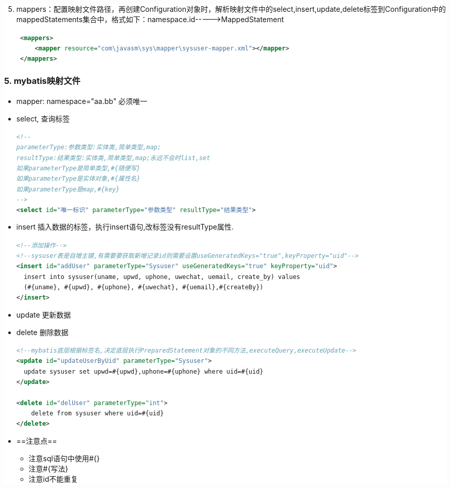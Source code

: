 5. mappers：配置映射文件路径，再创建Configuration对象时，解析映射文件中的select,insert,update,delete标签到Configuration中的mappedStatements集合中，格式如下：namespace.id----->MappedStatement

   ```xml
    <mappers>
        <mapper resource="com\javasm\sys\mapper\sysuser-mapper.xml"></mapper>
    </mappers>
   ```

### 5. mybatis映射文件

* mapper:  namespace="aa.bb"  必须唯一  

* select, 查询标签

  ```xml
  <!--
  parameterType:参数类型:实体类,简单类型,map;
  resultType:结果类型:实体类,简单类型,map;永远不会时list,set
  如果parameterType是简单类型,#{随便写}
  如果parameterType是实体对象,#{属性名}
  如果parameterType是map,#{key}
  -->
  <select id="唯一标识" parameterType="参数类型" resultType="结果类型">
  ```

* insert 插入数据的标签，执行insert语句,改标签没有resultType属性.

  ```xml
  <!--添加操作-->
  <!--sysuser表是自增主键,有需要要获取新增记录id则需要设置useGeneratedKeys="true",keyProperty="uid"-->
  <insert id="addUser" parameterType="Sysuser" useGeneratedKeys="true" keyProperty="uid">
    insert into sysuser(uname, upwd, uphone, uwechat, uemail, create_by) values
    (#{uname}, #{upwd}, #{uphone}, #{uwechat}, #{uemail},#{createBy})
  </insert>
  ```

* update  更新数据

* delete  删除数据

  ```xml
  <!--mybatis底层根据标签名,决定底层执行PreparedStatement对象的不同方法,executeQuery,executeUpdate-->
  <update id="updateUserByUid" parameterType="Sysuser">
    update sysuser set upwd=#{upwd},uphone=#{uphone} where uid=#{uid}
  </update>
  
  <delete id="delUser" parameterType="int">
      delete from sysuser where uid=#{uid}
  </delete>
  ```

* ==注意点==

  * 注意sql语句中使用#{}
  * 注意#{写法}
  * 注意id不能重复
